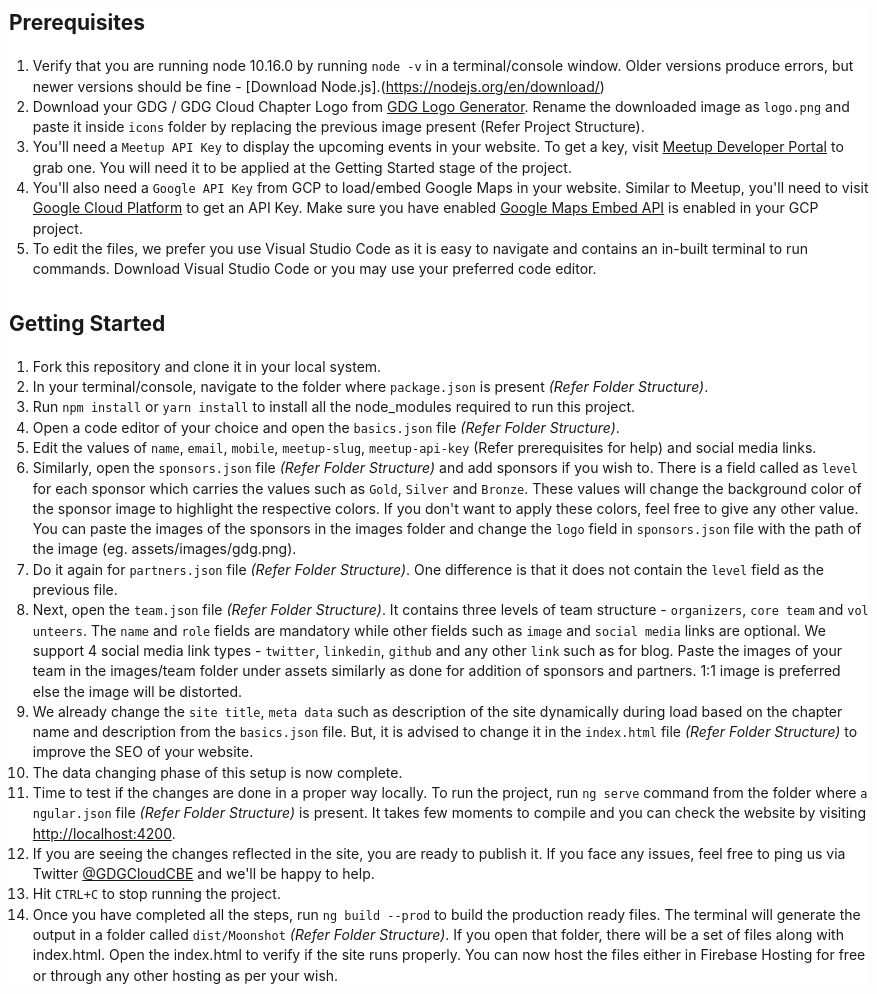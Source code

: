 ## Prerequisites

1. Verify that you are running node 10.16.0 by running `node -v` in a terminal/console window. Older versions produce errors, but newer versions should be fine - [Download Node.js].(https://nodejs.org/en/download/)
1. Download your GDG / GDG Cloud Chapter Logo from [GDG Logo Generator](https://gdg-chapter-lockup-generator.appspot.com). Rename the downloaded image as `logo.png` and paste it inside `icons` folder by replacing the previous image present (Refer Project Structure).
1. You'll need a `Meetup API Key` to display the upcoming events in your website. To get a key, visit [Meetup Developer Portal](https://secure.meetup.com/meetup_api/key/) to grab one. You will need it to be applied at the Getting Started stage of the project.
1. You'll also need a `Google API Key` from GCP to load/embed Google Maps in your website. Similar to Meetup, you'll need to visit [Google Cloud Platform](https://developers.google.com/maps/documentation/javascript/get-api-key) to get an API Key. Make sure you have enabled [Google Maps Embed API](https://developers.google.com/maps/documentation/embed/start) is enabled in your GCP project.
1. To edit the files, we prefer you use Visual Studio Code as it is easy to navigate and contains an in-built terminal to run commands. Download Visual Studio Code or you may use your preferred code editor.

## Getting Started

1. Fork this repository and clone it in your local system.
1. In your terminal/console, navigate to the folder where `package.json` is present _(Refer Folder Structure)_.
1. Run `npm install` or `yarn install` to install all the node_modules required to run this project.
1. Open a code editor of your choice and open the `basics.json` file _(Refer Folder Structure)_.
1. Edit the values of `name`, `email`, `mobile`, `meetup-slug`, `meetup-api-key` (Refer prerequisites for help) and social media links.
1. Similarly, open the `sponsors.json` file _(Refer Folder Structure)_ and add sponsors if you wish to. There is a field called as `level` for each sponsor which carries the values such as `Gold`, `Silver` and `Bronze`. These values will change the background color of the sponsor image to highlight the respective colors. If you don't want to apply these colors, feel free to give any other value. You can paste the images of the sponsors in the images folder and change the `logo` field in `sponsors.json` file with the path of the image (eg. assets/images/gdg.png).
1. Do it again for `partners.json` file _(Refer Folder Structure)_. One difference is that it does not contain the `level` field as the previous file.
1. Next, open the `team.json` file _(Refer Folder Structure)_. It contains three levels of team structure - `organizers`, `core team` and `volunteers`. The `name` and `role` fields are mandatory while other fields such as `image` and `social media` links are optional. We support 4 social media link types - `twitter`, `linkedin`, `github` and any other `link` such as for blog. Paste the images of your team in the images/team folder under assets similarly as done for addition of sponsors and partners. 1:1 image is preferred else the image will be distorted.
1. We already change the `site title`, `meta data` such as description of the site dynamically during load based on the chapter name and description from the `basics.json` file. But, it is advised to change it in the `index.html` file _(Refer Folder Structure)_ to improve the SEO of your website.
1. The data changing phase of this setup is now complete.
1. Time to test if the changes are done in a proper way locally. To run the project, run `ng serve` command from the folder where `angular.json` file _(Refer Folder Structure)_ is present. It takes few moments to compile and you can check the website by visiting [http://localhost:4200](http://localhost:4200).
1. If you are seeing the changes reflected in the site, you are ready to publish it. If you face any issues, feel free to ping us via Twitter [@GDGCloudCBE](https://twitter.com/GDGCloudCBE) and we'll be happy to help.
1. Hit `CTRL+C` to stop running the project.
1. Once you have completed all the steps, run `ng build --prod` to build the production ready files. The terminal will generate the output in a folder called `dist/Moonshot` _(Refer Folder Structure)_. If you open that folder, there will be a set of files along with index.html. Open the index.html to verify if the site runs properly. You can now host the files either in Firebase Hosting for free or through any other hosting as per your wish.
